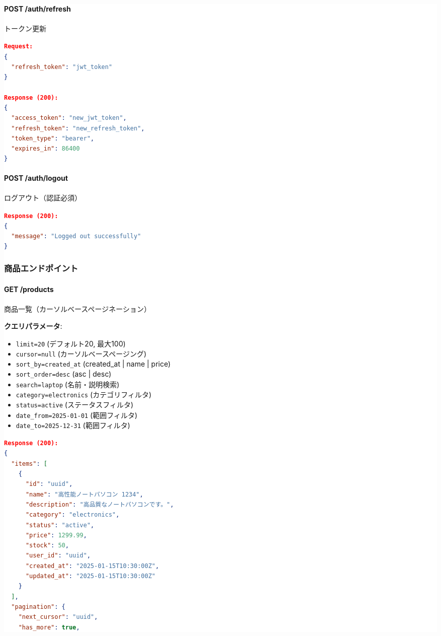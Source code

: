 #### POST /auth/refresh

トークン更新

```json
Request:
{
  "refresh_token": "jwt_token"
}

Response (200):
{
  "access_token": "new_jwt_token",
  "refresh_token": "new_refresh_token",
  "token_type": "bearer",
  "expires_in": 86400
}
```

#### POST /auth/logout

ログアウト（認証必須）

```json
Response (200):
{
  "message": "Logged out successfully"
}
```

### 商品エンドポイント

#### GET /products

商品一覧（カーソルベースページネーション）

**クエリパラメータ**:

- `limit=20` (デフォルト20, 最大100)
- `cursor=null` (カーソルベースページング)
- `sort_by=created_at` (created_at | name | price)
- `sort_order=desc` (asc | desc)
- `search=laptop` (名前・説明検索)
- `category=electronics` (カテゴリフィルタ)
- `status=active` (ステータスフィルタ)
- `date_from=2025-01-01` (範囲フィルタ)
- `date_to=2025-12-31` (範囲フィルタ)

```json
Response (200):
{
  "items": [
    {
      "id": "uuid",
      "name": "高性能ノートパソコン 1234",
      "description": "高品質なノートパソコンです。",
      "category": "electronics",
      "status": "active",
      "price": 1299.99,
      "stock": 50,
      "user_id": "uuid",
      "created_at": "2025-01-15T10:30:00Z",
      "updated_at": "2025-01-15T10:30:00Z"
    }
  ],
  "pagination": {
    "next_cursor": "uuid",
    "has_more": true,
```